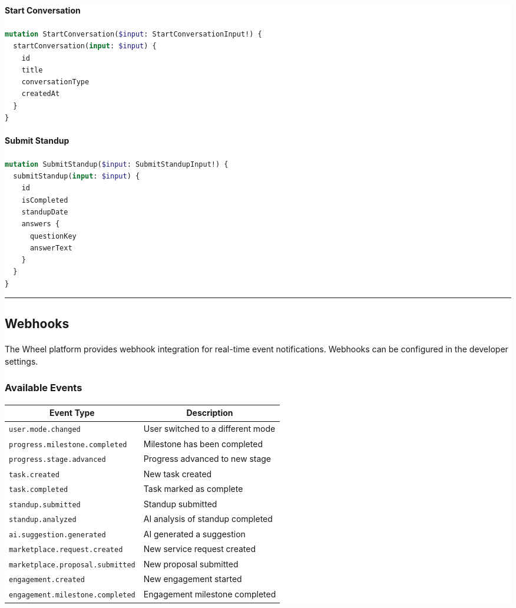 #### Start Conversation

```graphql
mutation StartConversation($input: StartConversationInput!) {
  startConversation(input: $input) {
    id
    title
    conversationType
    createdAt
  }
}
```

#### Submit Standup

```graphql
mutation SubmitStandup($input: SubmitStandupInput!) {
  submitStandup(input: $input) {
    id
    isCompleted
    standupDate
    answers {
      questionKey
      answerText
    }
  }
}
```

---

## Webhooks

The Wheel platform provides webhook integration for real-time event notifications. Webhooks can be configured in the developer settings.

### Available Events

| Event Type | Description |
|------------|-------------|
| `user.mode.changed` | User switched to a different mode |
| `progress.milestone.completed` | Milestone has been completed |
| `progress.stage.advanced` | Progress advanced to new stage |
| `task.created` | New task created |
| `task.completed` | Task marked as complete |
| `standup.submitted` | Standup submitted |
| `standup.analyzed` | AI analysis of standup completed |
| `ai.suggestion.generated` | AI generated a suggestion |
| `marketplace.request.created` | New service request created |
| `marketplace.proposal.submitted` | New proposal submitted |
| `engagement.created` | New engagement started |
| `engagement.milestone.completed` | Engagement milestone completed |
